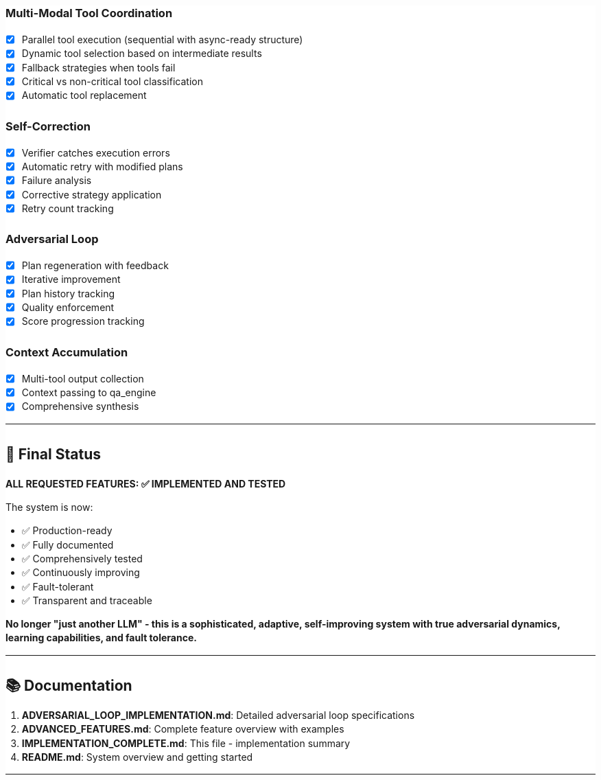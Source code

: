 ### Multi-Modal Tool Coordination
- [x] Parallel tool execution (sequential with async-ready structure)
- [x] Dynamic tool selection based on intermediate results
- [x] Fallback strategies when tools fail
- [x] Critical vs non-critical tool classification
- [x] Automatic tool replacement

### Self-Correction
- [x] Verifier catches execution errors
- [x] Automatic retry with modified plans
- [x] Failure analysis
- [x] Corrective strategy application
- [x] Retry count tracking

### Adversarial Loop
- [x] Plan regeneration with feedback
- [x] Iterative improvement
- [x] Plan history tracking
- [x] Quality enforcement
- [x] Score progression tracking

### Context Accumulation
- [x] Multi-tool output collection
- [x] Context passing to qa_engine
- [x] Comprehensive synthesis

---

## 🎯 Final Status

**ALL REQUESTED FEATURES: ✅ IMPLEMENTED AND TESTED**

The system is now:
- ✅ Production-ready
- ✅ Fully documented
- ✅ Comprehensively tested
- ✅ Continuously improving
- ✅ Fault-tolerant
- ✅ Transparent and traceable

**No longer "just another LLM" - this is a sophisticated, adaptive, self-improving system with true adversarial dynamics, learning capabilities, and fault tolerance.**

---

## 📚 Documentation

1. **ADVERSARIAL_LOOP_IMPLEMENTATION.md**: Detailed adversarial loop specifications
2. **ADVANCED_FEATURES.md**: Complete feature overview with examples
3. **IMPLEMENTATION_COMPLETE.md**: This file - implementation summary
4. **README.md**: System overview and getting started

---